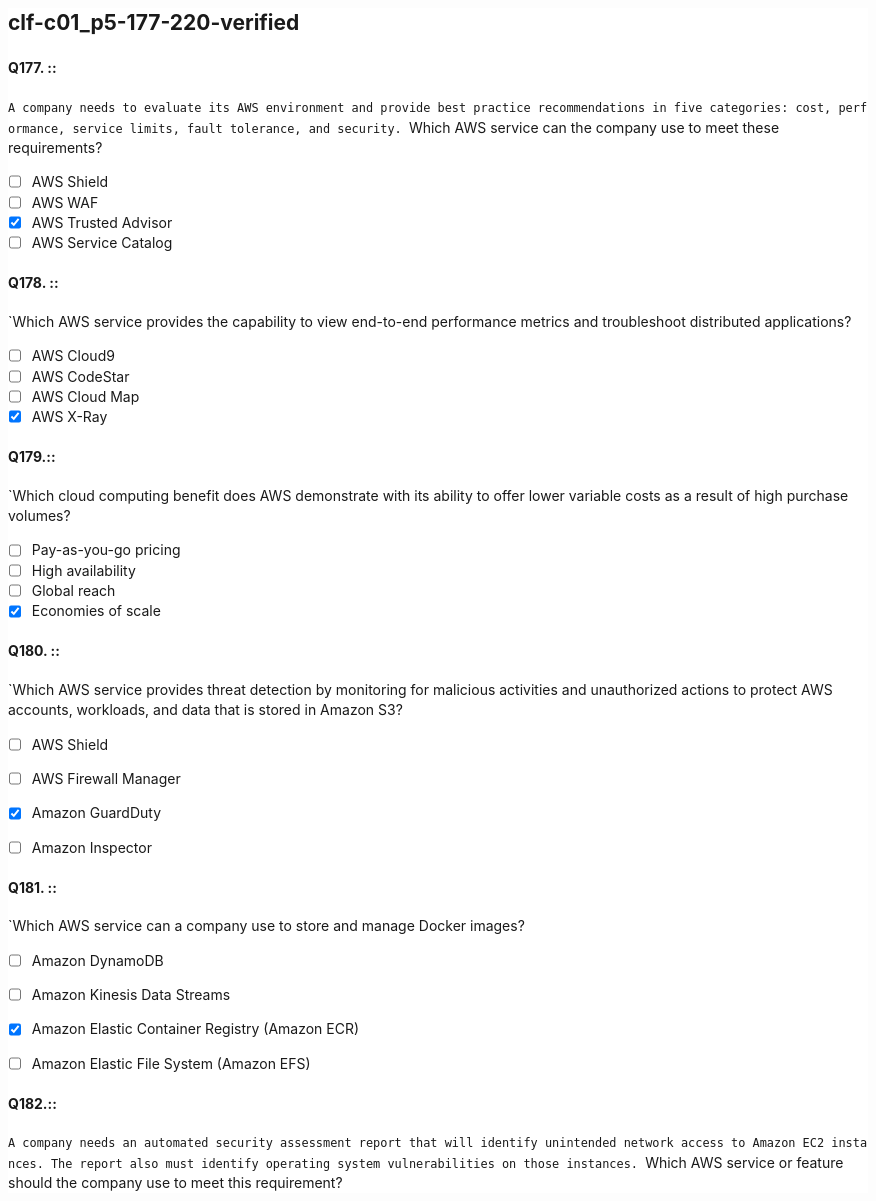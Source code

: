 ##   clf-c01_p5-177-220-verified

#### Q177. ::
`A company needs to evaluate its AWS environment and provide best practice recommendations in five categories: cost, performance, service limits, fault tolerance, and security.
`Which AWS service can the company use to meet these requirements?

- [ ] AWS Shield
- [ ] AWS WAF
- [x] AWS Trusted Advisor
- [ ] AWS Service Catalog

#### Q178. ::
`Which AWS service provides the capability to view end-to-end performance metrics and troubleshoot distributed applications?

- [ ] AWS Cloud9
- [ ] AWS CodeStar
- [ ] AWS Cloud Map
- [x] AWS X-Ray

#### Q179.::
`Which cloud computing benefit does AWS demonstrate with its ability to offer lower variable costs as a result of high purchase volumes?

- [ ] Pay-as-you-go pricing
- [ ] High availability
- [ ] Global reach
- [x] Economies of scale

#### Q180. ::
`Which AWS service provides threat detection by monitoring for malicious activities and unauthorized actions to protect AWS accounts, workloads, and data that is stored in Amazon S3?

- [ ] AWS Shield
- [ ] AWS Firewall Manager
- [x] Amazon GuardDuty
- [ ] Amazon Inspector


#### Q181. ::
`Which AWS service can a company use to store and manage Docker images?

- [ ] Amazon DynamoDB
- [ ] Amazon Kinesis Data Streams
- [x] Amazon Elastic Container Registry (Amazon ECR)
- [ ] Amazon Elastic File System (Amazon EFS)


#### Q182.::
`A company needs an automated security assessment report that will identify unintended network access to Amazon EC2 instances. The report also must identify operating system vulnerabilities on those instances.
`Which AWS service or feature should the company use to meet this requirement?
